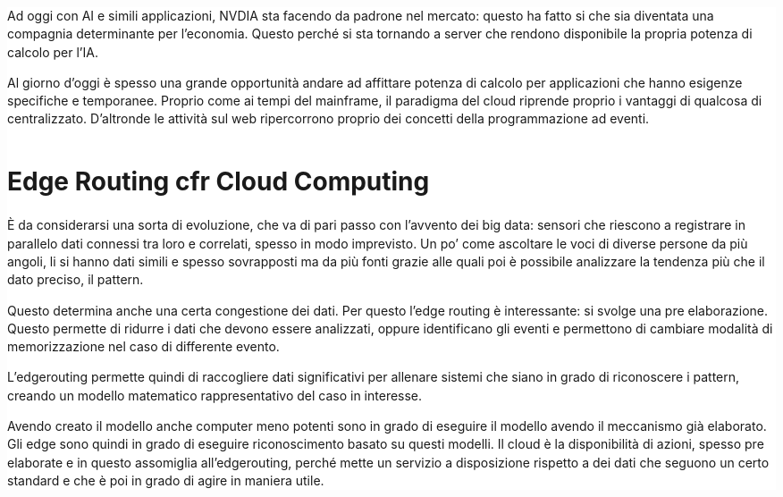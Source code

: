 Ad oggi con AI e simili applicazioni, NVDIA sta facendo da padrone nel mercato: questo ha fatto si che sia diventata una compagnia determinante per l’economia. Questo perché si sta tornando a server che rendono disponibile la propria potenza di calcolo per l’IA. 

Al giorno d’oggi è spesso una grande opportunità andare ad affittare potenza di calcolo per applicazioni che hanno esigenze specifiche e temporanee. Proprio come ai tempi del mainframe, il paradigma del cloud riprende proprio i vantaggi di qualcosa di centralizzato. 
D’altronde le attività sul web ripercorrono proprio dei concetti della programmazione ad eventi. 

# Edge Routing cfr Cloud Computing

È da considerarsi una sorta di evoluzione, che va di pari passo con l’avvento dei big data: sensori che riescono a registrare in parallelo dati connessi tra loro e correlati, spesso in modo imprevisto. Un po’ come ascoltare le voci di diverse persone da più angoli, li si hanno dati simili e spesso sovrapposti ma da più fonti grazie alle quali poi è possibile analizzare la tendenza più che il dato preciso, il pattern. 

Questo determina anche una certa congestione dei dati. Per questo l’edge routing è interessante: si svolge una pre elaborazione. Questo permette di ridurre i dati che devono essere analizzati, oppure identificano gli eventi e permettono di cambiare modalità di memorizzazione nel caso di differente evento. 

L’edgerouting permette quindi di raccogliere dati significativi per allenare sistemi che siano in grado di riconoscere i pattern, creando un modello matematico rappresentativo del caso in interesse. 

Avendo creato il modello anche computer meno potenti sono in grado di eseguire il modello avendo il meccanismo già elaborato. Gli edge sono quindi in grado di eseguire riconoscimento basato su questi modelli. Il cloud è la disponibilità di azioni, spesso pre elaborate e in questo assomiglia all’edgerouting, perché mette un servizio a disposizione rispetto a dei dati che seguono un certo standard e che è poi in grado di agire in maniera utile. 

